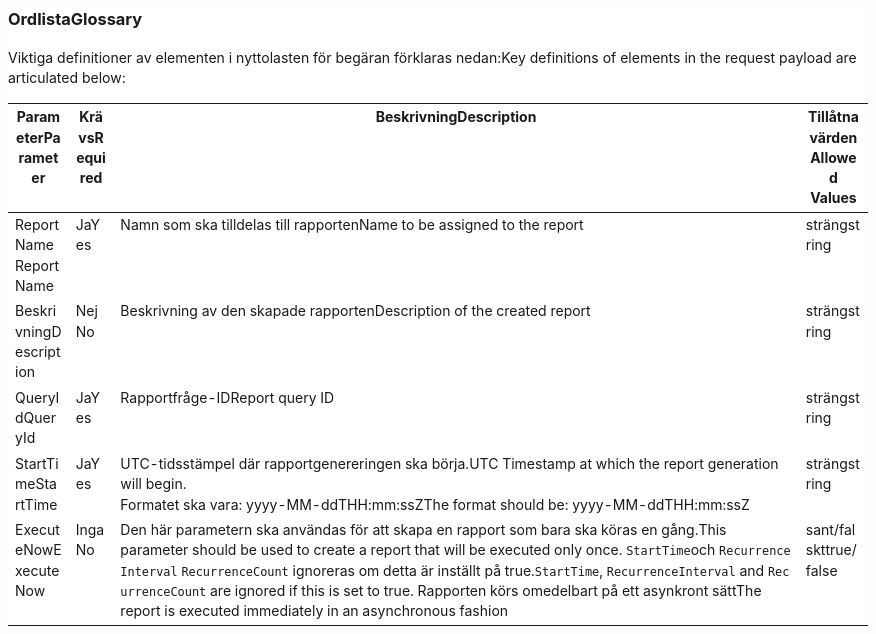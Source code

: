 ### <a name="glossary"></a><span data-ttu-id="febb1-236">Ordlista</span><span class="sxs-lookup"><span data-stu-id="febb1-236">Glossary</span></span>

<span data-ttu-id="febb1-237">Viktiga definitioner av elementen i nyttolasten för begäran förklaras nedan:</span><span class="sxs-lookup"><span data-stu-id="febb1-237">Key definitions of elements in the request payload are articulated below:</span></span>

|    <span data-ttu-id="febb1-238">Parameter</span><span class="sxs-lookup"><span data-stu-id="febb1-238">Parameter</span></span>     |    <span data-ttu-id="febb1-239">Krävs</span><span class="sxs-lookup"><span data-stu-id="febb1-239">Required</span></span>     |    <span data-ttu-id="febb1-240">Beskrivning</span><span class="sxs-lookup"><span data-stu-id="febb1-240">Description</span></span>     |    <span data-ttu-id="febb1-241">Tillåtna värden</span><span class="sxs-lookup"><span data-stu-id="febb1-241">Allowed Values</span></span>     |
|    ----    |    ----    |    ----    |    ----    |
|    <span data-ttu-id="febb1-242">ReportName</span><span class="sxs-lookup"><span data-stu-id="febb1-242">ReportName</span></span>     |    <span data-ttu-id="febb1-243">Ja</span><span class="sxs-lookup"><span data-stu-id="febb1-243">Yes</span></span>     |    <span data-ttu-id="febb1-244">Namn som ska tilldelas till rapporten</span><span class="sxs-lookup"><span data-stu-id="febb1-244">Name to be assigned to the report</span></span>     |    <span data-ttu-id="febb1-245">sträng</span><span class="sxs-lookup"><span data-stu-id="febb1-245">string</span></span>     |
|    <span data-ttu-id="febb1-246">Beskrivning</span><span class="sxs-lookup"><span data-stu-id="febb1-246">Description</span></span>     |    <span data-ttu-id="febb1-247">Nej</span><span class="sxs-lookup"><span data-stu-id="febb1-247">No</span></span>     |    <span data-ttu-id="febb1-248">Beskrivning av den skapade rapporten</span><span class="sxs-lookup"><span data-stu-id="febb1-248">Description of the created report</span></span>     |    <span data-ttu-id="febb1-249">sträng</span><span class="sxs-lookup"><span data-stu-id="febb1-249">string</span></span>     |
|    <span data-ttu-id="febb1-250">QueryId</span><span class="sxs-lookup"><span data-stu-id="febb1-250">QueryId</span></span>     |    <span data-ttu-id="febb1-251">Ja</span><span class="sxs-lookup"><span data-stu-id="febb1-251">Yes</span></span>     |    <span data-ttu-id="febb1-252">Rapportfråge-ID</span><span class="sxs-lookup"><span data-stu-id="febb1-252">Report query ID</span></span>     |    <span data-ttu-id="febb1-253">sträng</span><span class="sxs-lookup"><span data-stu-id="febb1-253">string</span></span>     |
|    <span data-ttu-id="febb1-254">StartTime</span><span class="sxs-lookup"><span data-stu-id="febb1-254">StartTime</span></span>     |    <span data-ttu-id="febb1-255">Ja</span><span class="sxs-lookup"><span data-stu-id="febb1-255">Yes</span></span>     |    <span data-ttu-id="febb1-256">UTC-tidsstämpel där rapportgenereringen ska börja.</span><span class="sxs-lookup"><span data-stu-id="febb1-256">UTC Timestamp at which the report generation will begin.</span></span> <br> <span data-ttu-id="febb1-257">Formatet ska vara: yyyy-MM-ddTHH:mm:ssZ</span><span class="sxs-lookup"><span data-stu-id="febb1-257">The format should be: yyyy-MM-ddTHH:mm:ssZ</span></span>       |    <span data-ttu-id="febb1-258">sträng</span><span class="sxs-lookup"><span data-stu-id="febb1-258">string</span></span>     |
|    <span data-ttu-id="febb1-259">ExecuteNow</span><span class="sxs-lookup"><span data-stu-id="febb1-259">ExecuteNow</span></span>     |    <span data-ttu-id="febb1-260">Inga</span><span class="sxs-lookup"><span data-stu-id="febb1-260">No</span></span>     |    <span data-ttu-id="febb1-261">Den här parametern ska användas för att skapa en rapport som bara ska köras en gång.</span><span class="sxs-lookup"><span data-stu-id="febb1-261">This parameter should be used to create a report that will be executed only once.</span></span> <span data-ttu-id="febb1-262">`StartTime`och `RecurrenceInterval` `RecurrenceCount` ignoreras om detta är inställt på true.</span><span class="sxs-lookup"><span data-stu-id="febb1-262">`StartTime`, `RecurrenceInterval` and `RecurrenceCount` are ignored if this is set to true.</span></span> <span data-ttu-id="febb1-263">Rapporten körs omedelbart på ett asynkront sätt</span><span class="sxs-lookup"><span data-stu-id="febb1-263">The report is executed immediately in an asynchronous fashion</span></span>     |    <span data-ttu-id="febb1-264">sant/falskt</span><span class="sxs-lookup"><span data-stu-id="febb1-264">true/false</span></span>     |